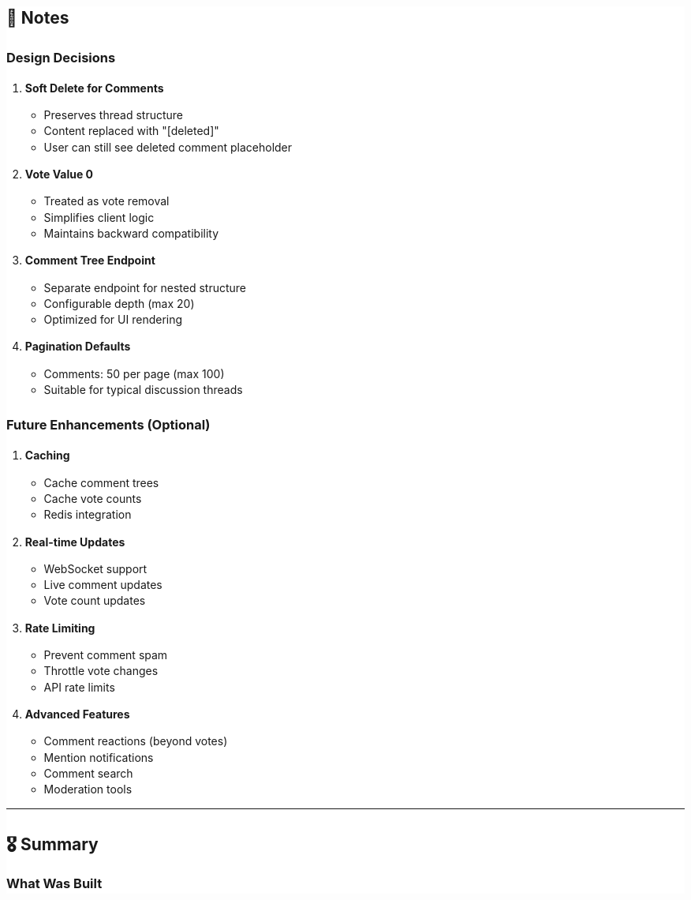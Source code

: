 
## 📝 Notes

### **Design Decisions**

1. **Soft Delete for Comments**
   - Preserves thread structure
   - Content replaced with "[deleted]"
   - User can still see deleted comment placeholder

2. **Vote Value 0**
   - Treated as vote removal
   - Simplifies client logic
   - Maintains backward compatibility

3. **Comment Tree Endpoint**
   - Separate endpoint for nested structure
   - Configurable depth (max 20)
   - Optimized for UI rendering

4. **Pagination Defaults**
   - Comments: 50 per page (max 100)
   - Suitable for typical discussion threads

### **Future Enhancements** (Optional)

1. **Caching**
   - Cache comment trees
   - Cache vote counts
   - Redis integration

2. **Real-time Updates**
   - WebSocket support
   - Live comment updates
   - Vote count updates

3. **Rate Limiting**
   - Prevent comment spam
   - Throttle vote changes
   - API rate limits

4. **Advanced Features**
   - Comment reactions (beyond votes)
   - Mention notifications
   - Comment search
   - Moderation tools

---

## 🎖️ Summary

### **What Was Built**
